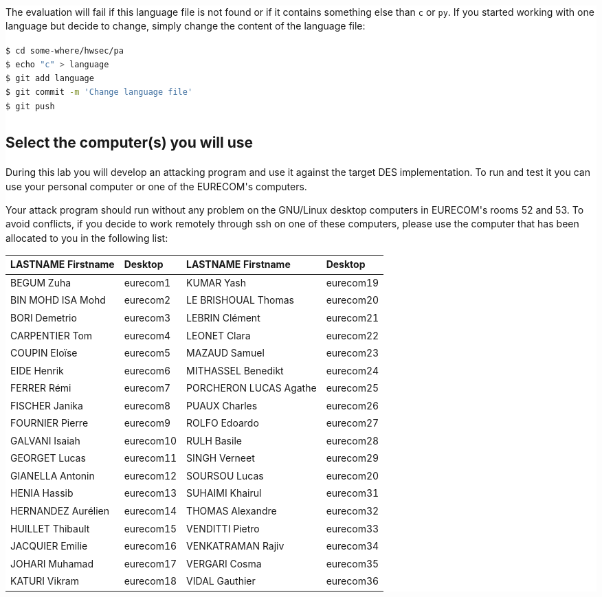 The evaluation will fail if this language file is not found or if it contains something else than `c` or `py`. If you started working with one language but decide to change, simply change the content of the language file:

```bash
$ cd some-where/hwsec/pa
$ echo "c" > language
$ git add language
$ git commit -m 'Change language file'
$ git push
```

## Select the computer(s) you will use

During this lab you will develop an attacking program and use it against the target DES implementation. To run and test it you can use your personal computer or one of the EURECOM's computers.

Your attack program should run without any problem on the GNU/Linux desktop computers in EURECOM's rooms 52 and 53. To avoid conflicts, if you decide to work remotely through ssh on one of these computers, please use the computer that has been allocated to you in the following list:

| LASTNAME Firstname | Desktop   | LASTNAME Firstname     | Desktop   |
| :----------------- | :------   | :-----------------     | :------   |
| BEGUM Zuha         | eurecom1  | KUMAR Yash             | eurecom19 |
| BIN MOHD ISA Mohd  | eurecom2  | LE BRISHOUAL Thomas    | eurecom20 |
| BORI Demetrio      | eurecom3  | LEBRIN Clément         | eurecom21 |
| CARPENTIER Tom     | eurecom4  | LEONET Clara           | eurecom22 |
| COUPIN Eloïse      | eurecom5  | MAZAUD Samuel          | eurecom23 |
| EIDE Henrik        | eurecom6  | MITHASSEL Benedikt     | eurecom24 |
| FERRER Rémi        | eurecom7  | PORCHERON LUCAS Agathe | eurecom25 |
| FISCHER Janika     | eurecom8  | PUAUX Charles          | eurecom26 |
| FOURNIER Pierre    | eurecom9  | ROLFO Edoardo          | eurecom27 |
| GALVANI Isaiah     | eurecom10 | RULH Basile            | eurecom28 |
| GEORGET Lucas      | eurecom11 | SINGH Verneet          | eurecom29 |
| GIANELLA Antonin   | eurecom12 | SOURSOU Lucas          | eurecom20 |
| HENIA Hassib       | eurecom13 | SUHAIMI Khairul        | eurecom31 |
| HERNANDEZ Aurélien | eurecom14 | THOMAS Alexandre       | eurecom32 |
| HUILLET Thibault   | eurecom15 | VENDITTI Pietro        | eurecom33 |
| JACQUIER Emilie    | eurecom16 | VENKATRAMAN Rajiv      | eurecom34 |
| JOHARI Muhamad     | eurecom17 | VERGARI Cosma          | eurecom35 |
| KATURI Vikram      | eurecom18 | VIDAL Gauthier         | eurecom36 |
